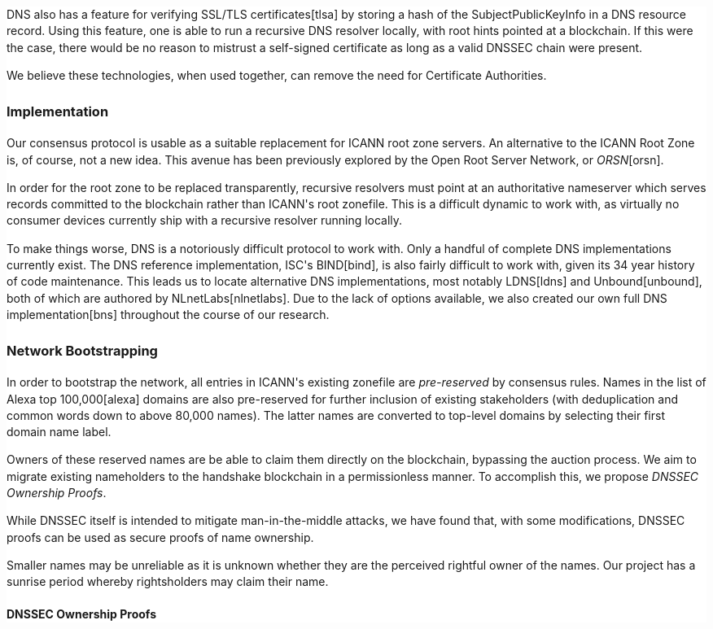 DNS also has a feature for verifying SSL/TLS certificates[tlsa] by storing a
hash of the SubjectPublicKeyInfo in a DNS resource record. Using this feature,
one is able to run a recursive DNS resolver locally, with root hints pointed
at a blockchain. If this were the case, there would be no reason to mistrust a
self-signed certificate as long as a valid DNSSEC chain were present.

We believe these technologies, when used together, can remove the need for
Certificate Authorities.

### Implementation

Our consensus protocol is usable as a suitable replacement for ICANN root zone
servers. An alternative to the ICANN Root Zone is, of course, not a new idea.
This avenue has been previously explored by the Open Root Server Network, or
_ORSN_[orsn].

In order for the root zone to be replaced transparently, recursive resolvers
must point at an authoritative nameserver which serves records committed to the
blockchain rather than ICANN's root zonefile. This is a difficult dynamic to
work with, as virtually no consumer devices currently ship with a recursive
resolver running locally.

To make things worse, DNS is a notoriously difficult protocol to work with.
Only a handful of complete DNS implementations currently exist. The DNS
reference implementation, ISC's BIND[bind], is also fairly difficult to work
with, given its 34 year history of code maintenance. This leads us to locate
alternative DNS implementations, most notably LDNS[ldns] and Unbound[unbound],
both of which are authored by NLnetLabs[nlnetlabs]. Due to the lack of options
available, we also created our own full DNS implementation[bns] throughout the
course of our research.

### Network Bootstrapping

In order to bootstrap the network, all entries in ICANN's existing zonefile are
_pre-reserved_ by consensus rules. Names in the list of Alexa top
100,000[alexa] domains are also pre-reserved for further inclusion of existing
stakeholders (with deduplication and common words down to above 80,000 names).
The latter names are converted to top-level domains by selecting their first
domain name label.

Owners of these reserved names are be able to claim them directly on the
blockchain, bypassing the auction process. We aim to migrate existing
nameholders to the handshake blockchain in a permissionless manner. To
accomplish this, we propose _DNSSEC Ownership Proofs_.

While DNSSEC itself is intended to mitigate man-in-the-middle attacks, we have
found that, with some modifications, DNSSEC proofs can be used as secure proofs
of name ownership.

Smaller names may be unreliable as it is unknown whether they are the
perceived rightful owner of the names. Our project has a sunrise period
whereby rightsholders may claim their name.

#### DNSSEC Ownership Proofs


[//]: # (TODO: Cite relevant papers)